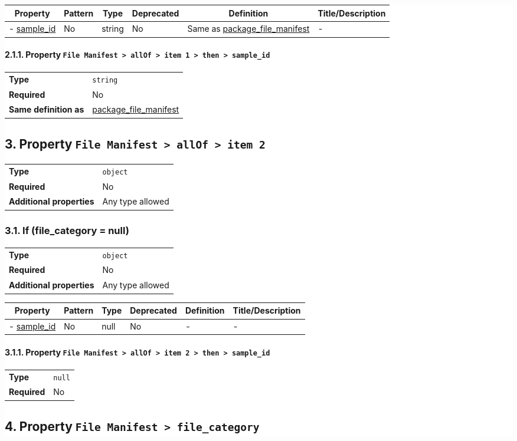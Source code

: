 | Property                                 | Pattern | Type   | Deprecated | Definition                                                             | Title/Description |
| ---------------------------------------- | ------- | ------ | ---------- | ---------------------------------------------------------------------- | ----------------- |
| - [sample_id](#allOf_i1_then_sample_id ) | No      | string | No         | Same as [package_file_manifest](#allOf_i0_then_package_file_manifest ) | -                 |

#### <a name="allOf_i1_then_sample_id"></a>2.1.1. Property `File Manifest > allOf > item 1 > then > sample_id`

|                        |                                                               |
| ---------------------- | ------------------------------------------------------------- |
| **Type**               | `string`                                                      |
| **Required**           | No                                                            |
| **Same definition as** | [package_file_manifest](#allOf_i0_then_package_file_manifest) |

## <a name="allOf_i2"></a>3. Property `File Manifest > allOf > item 2`

|                           |                  |
| ------------------------- | ---------------- |
| **Type**                  | `object`         |
| **Required**              | No               |
| **Additional properties** | Any type allowed |

### <a name="autogenerated_heading_4"></a>3.1. If (file_category = null)

|                           |                  |
| ------------------------- | ---------------- |
| **Type**                  | `object`         |
| **Required**              | No               |
| **Additional properties** | Any type allowed |

| Property                                 | Pattern | Type | Deprecated | Definition | Title/Description |
| ---------------------------------------- | ------- | ---- | ---------- | ---------- | ----------------- |
| - [sample_id](#allOf_i2_then_sample_id ) | No      | null | No         | -          | -                 |

#### <a name="allOf_i2_then_sample_id"></a>3.1.1. Property `File Manifest > allOf > item 2 > then > sample_id`

|              |        |
| ------------ | ------ |
| **Type**     | `null` |
| **Required** | No     |

## <a name="file_category"></a>4. Property `File Manifest > file_category`
